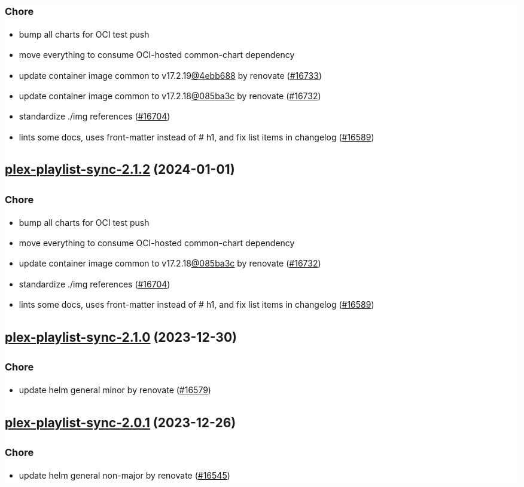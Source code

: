 ### Chore



- bump all charts for OCI test push

- move everything to consume OCI-hosted common-chart dependency

- update container image common to v17.2.19[@4ebb688](https://github.com/4ebb688) by renovate ([#16733](https://github.com/truecharts/charts/issues/16733))

- update container image common to v17.2.18[@085ba3c](https://github.com/085ba3c) by renovate ([#16732](https://github.com/truecharts/charts/issues/16732))

- standardize ./img references ([#16704](https://github.com/truecharts/charts/issues/16704))

- lints some docs, uses front-matter instead of # h1, and fix list items in changelog ([#16589](https://github.com/truecharts/charts/issues/16589))


## [plex-playlist-sync-2.1.2](https://github.com/truecharts/charts/compare/plex-playlist-sync-2.1.0...plex-playlist-sync-2.1.2) (2024-01-01)

### Chore



- bump all charts for OCI test push

- move everything to consume OCI-hosted common-chart dependency

- update container image common to v17.2.18[@085ba3c](https://github.com/085ba3c) by renovate ([#16732](https://github.com/truecharts/charts/issues/16732))

- standardize ./img references ([#16704](https://github.com/truecharts/charts/issues/16704))

- lints some docs, uses front-matter instead of # h1, and fix list items in changelog ([#16589](https://github.com/truecharts/charts/issues/16589))
## [plex-playlist-sync-2.1.0](https://github.com/truecharts/charts/compare/plex-playlist-sync-2.0.1...plex-playlist-sync-2.1.0) (2023-12-30)

### Chore

- update helm general minor by renovate ([#16579](https://github.com/truecharts/charts/issues/16579))

## [plex-playlist-sync-2.0.1](https://github.com/truecharts/charts/compare/plex-playlist-sync-2.0.0...plex-playlist-sync-2.0.1) (2023-12-26)

### Chore

- update helm general non-major by renovate ([#16545](https://github.com/truecharts/charts/issues/16545))
